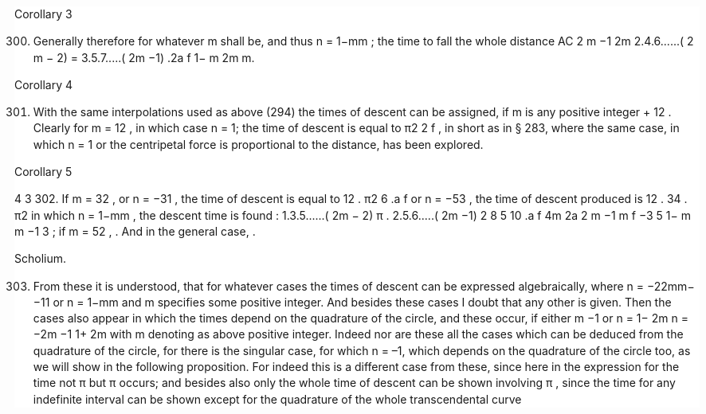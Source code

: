 Corollary 3

300. Generally therefore for whatever m shall be, and thus n = 1−mm ; the time to fall the
whole distance AC
2 m −1
2m
2.4.6......( 2 m − 2)
= 3.5.7.....( 2m −1) .2a
f
1− m
2m
m.

Corollary 4

301. With the same interpolations used as above (294) the times of descent can be
assigned, if m is any positive integer + 12 . Clearly for m = 12 , in which case n = 1; the
time of descent is equal to π2 2 f , in short as in § 283, where the same case, in which
n = 1 or the centripetal force is proportional to the distance, has been explored.

Corollary 5

4
3
302. If m = 32 , or n = −31 , the time of descent is equal to 12 . π2 6 .a f
or n = −53 , the time of descent produced is 12 . 34 . π2
in which n = 1−mm , the descent time is found :
1.3.5......( 2m − 2) π
.
2.5.6.....( 2m −1) 2
8
5
10 .a f
4m 2a
2 m −1
m
f
−3
5
1− m
m
−1
3
; if m = 52 ,
. And in the general case,
.

Scholium.

303. From these it is understood, that for whatever cases the times of descent can be
expressed algebraically, where n = −22mm−−11 or n = 1−mm and m specifies some positive
integer. And besides these cases I doubt that any other is given. Then the cases also
appear in which the times depend on the quadrature of the circle, and these occur, if
either
m −1 or n = 1− 2m
n = −2m
−1
1+ 2m
with m denoting as above positive integer. Indeed nor are these all the cases which can be
deduced from the quadrature of the circle, for there is the singular case, for which n = –1,
which depends on the quadrature of the circle too, as we will show in the following
proposition. For indeed this is a different case from these, since here in the expression for
the time not π but π occurs; and besides also only the whole time of descent can be
shown involving π , since the time for any indefinite interval can be shown except for
the quadrature of the whole transcendental curve
